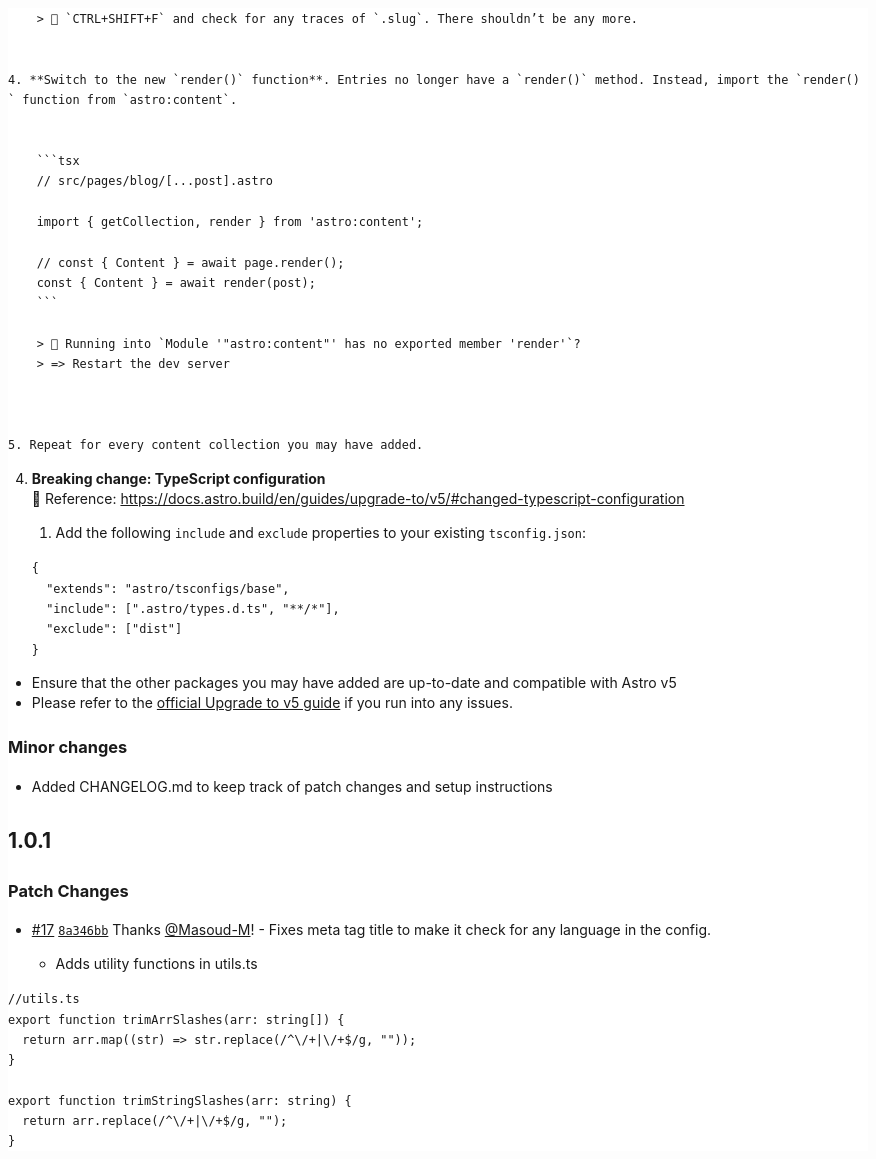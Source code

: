         > 📢 `CTRL+SHIFT+F` and check for any traces of `.slug`. There shouldn’t be any more.
                

    4. **Switch to the new `render()` function**. Entries no longer have a `render()` method. Instead, import the `render()` function from `astro:content`.
    
        
        ```tsx
        // src/pages/blog/[...post].astro
        
        import { getCollection, render } from 'astro:content';
        
        // const { Content } = await page.render();
        const { Content } = await render(post);
        ```
        
        > 📢 Running into `Module '"astro:content"' has no exported member 'render'`?
        > => Restart the dev server

        

    5. Repeat for every content collection you may have added.
    
4. **Breaking change: TypeScript configuration**
<br> 📢 Reference: https://docs.astro.build/en/guides/upgrade-to/v5/#changed-typescript-configuration
    1. Add the following `include` and `exclude` properties to your existing `tsconfig.json`:
    
    ```
    {
      "extends": "astro/tsconfigs/base",
      "include": [".astro/types.d.ts", "**/*"],
      "exclude": ["dist"]
    }
    
    ```
- Ensure that the other packages you may have added are up-to-date and compatible with Astro v5
- Please refer to the [official Upgrade to v5 guide](https://docs.astro.build/en/guides/upgrade-to/v5/) if you run into any issues.

### Minor changes
- Added CHANGELOG.md to keep track of patch changes and setup instructions


## 1.0.1 

### Patch Changes

- [#17](https://github.com/CodeStitchOfficial/Advanced-Astro-v4-i18n/pull/17) [`8a346bb`](https://github.com/CodeStitchOfficial/Advanced-Astro-v4-i18n/commit/8a346bb5d640407bbb5c7a10d645cd0717f671ab) Thanks [@Masoud-M](https://github.com/Masoud-M)! - Fixes meta tag title to make it check for any language in the config.

    * Adds utility functions in utils.ts

```
//utils.ts
export function trimArrSlashes(arr: string[]) {
  return arr.map((str) => str.replace(/^\/+|\/+$/g, ""));
}

export function trimStringSlashes(arr: string) {
  return arr.replace(/^\/+|\/+$/g, "");
}
```
